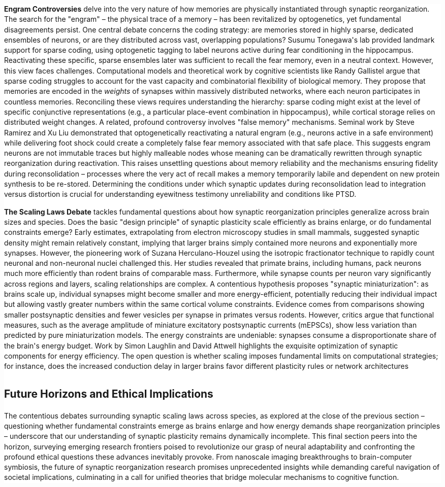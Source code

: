 **Engram Controversies** delve into the very nature of how memories are physically instantiated through synaptic reorganization. The search for the "engram" – the physical trace of a memory – has been revitalized by optogenetics, yet fundamental disagreements persist. One central debate concerns the coding strategy: are memories stored in highly sparse, dedicated ensembles of neurons, or are they distributed across vast, overlapping populations? Susumu Tonegawa's lab provided landmark support for sparse coding, using optogenetic tagging to label neurons active during fear conditioning in the hippocampus. Reactivating these specific, sparse ensembles later was sufficient to recall the fear memory, even in a neutral context. However, this view faces challenges. Computational models and theoretical work by cognitive scientists like Randy Gallistel argue that sparse coding struggles to account for the vast capacity and combinatorial flexibility of biological memory. They propose that memories are encoded in the *weights* of synapses within massively distributed networks, where each neuron participates in countless memories. Reconciling these views requires understanding the hierarchy: sparse coding might exist at the level of specific conjunctive representations (e.g., a particular place-event combination in hippocampus), while cortical storage relies on distributed weight changes. A related, profound controversy involves "false memory" mechanisms. Seminal work by Steve Ramirez and Xu Liu demonstrated that optogenetically reactivating a natural engram (e.g., neurons active in a safe environment) while delivering foot shock could create a completely false fear memory associated with that safe place. This suggests engram neurons are not immutable traces but highly malleable nodes whose meaning can be dramatically rewritten through synaptic reorganization during reactivation. This raises unsettling questions about memory reliability and the mechanisms ensuring fidelity during reconsolidation – processes where the very act of recall makes a memory temporarily labile and dependent on new protein synthesis to be re-stored. Determining the conditions under which synaptic updates during reconsolidation lead to integration versus distortion is crucial for understanding eyewitness testimony unreliability and conditions like PTSD.

**The Scaling Laws Debate** tackles fundamental questions about how synaptic reorganization principles generalize across brain sizes and species. Does the basic "design principle" of synaptic plasticity scale efficiently as brains enlarge, or do fundamental constraints emerge? Early estimates, extrapolating from electron microscopy studies in small mammals, suggested synaptic density might remain relatively constant, implying that larger brains simply contained more neurons and exponentially more synapses. However, the pioneering work of Suzana Herculano-Houzel using the isotropic fractionator technique to rapidly count neuronal and non-neuronal nuclei challenged this. Her studies revealed that primate brains, including humans, pack neurons much more efficiently than rodent brains of comparable mass. Furthermore, while synapse counts per neuron vary significantly across regions and layers, scaling relationships are complex. A contentious hypothesis proposes "synaptic miniaturization": as brains scale up, individual synapses might become smaller and more energy-efficient, potentially reducing their individual impact but allowing vastly greater numbers within the same cortical volume constraints. Evidence comes from comparisons showing smaller postsynaptic densities and fewer vesicles per synapse in primates versus rodents. However, critics argue that functional measures, such as the average amplitude of miniature excitatory postsynaptic currents (mEPSCs), show less variation than predicted by pure miniaturization models. The energy constraints are undeniable: synapses consume a disproportionate share of the brain's energy budget. Work by Simon Laughlin and David Attwell highlights the exquisite optimization of synaptic components for energy efficiency. The open question is whether scaling imposes fundamental limits on computational strategies; for instance, does the increased conduction delay in larger brains favor different plasticity rules or network architectures

## Future Horizons and Ethical Implications

The contentious debates surrounding synaptic scaling laws across species, as explored at the close of the previous section – questioning whether fundamental constraints emerge as brains enlarge and how energy demands shape reorganization principles – underscore that our understanding of synaptic plasticity remains dynamically incomplete. This final section peers into the horizon, surveying emerging research frontiers poised to revolutionize our grasp of neural adaptability and confronting the profound ethical questions these advances inevitably provoke. From nanoscale imaging breakthroughs to brain-computer symbiosis, the future of synaptic reorganization research promises unprecedented insights while demanding careful navigation of societal implications, culminating in a call for unified theories that bridge molecular mechanisms to cognitive function.
